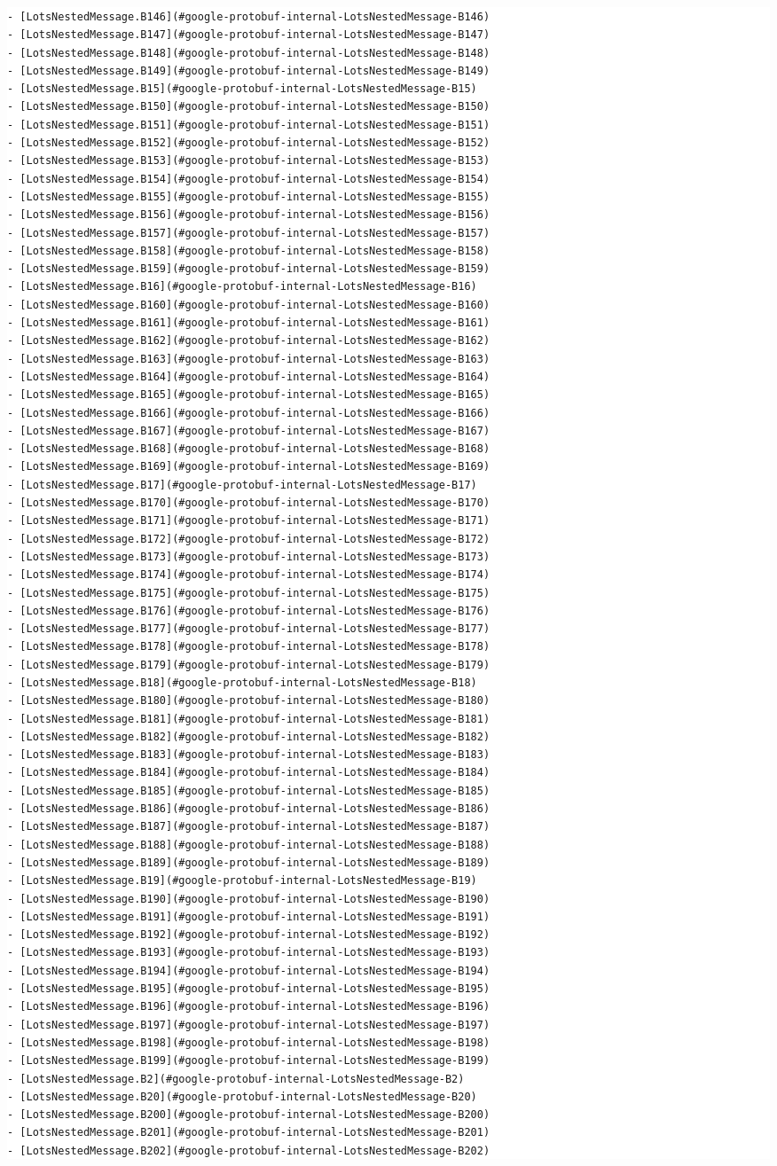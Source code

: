     - [LotsNestedMessage.B146](#google-protobuf-internal-LotsNestedMessage-B146)
    - [LotsNestedMessage.B147](#google-protobuf-internal-LotsNestedMessage-B147)
    - [LotsNestedMessage.B148](#google-protobuf-internal-LotsNestedMessage-B148)
    - [LotsNestedMessage.B149](#google-protobuf-internal-LotsNestedMessage-B149)
    - [LotsNestedMessage.B15](#google-protobuf-internal-LotsNestedMessage-B15)
    - [LotsNestedMessage.B150](#google-protobuf-internal-LotsNestedMessage-B150)
    - [LotsNestedMessage.B151](#google-protobuf-internal-LotsNestedMessage-B151)
    - [LotsNestedMessage.B152](#google-protobuf-internal-LotsNestedMessage-B152)
    - [LotsNestedMessage.B153](#google-protobuf-internal-LotsNestedMessage-B153)
    - [LotsNestedMessage.B154](#google-protobuf-internal-LotsNestedMessage-B154)
    - [LotsNestedMessage.B155](#google-protobuf-internal-LotsNestedMessage-B155)
    - [LotsNestedMessage.B156](#google-protobuf-internal-LotsNestedMessage-B156)
    - [LotsNestedMessage.B157](#google-protobuf-internal-LotsNestedMessage-B157)
    - [LotsNestedMessage.B158](#google-protobuf-internal-LotsNestedMessage-B158)
    - [LotsNestedMessage.B159](#google-protobuf-internal-LotsNestedMessage-B159)
    - [LotsNestedMessage.B16](#google-protobuf-internal-LotsNestedMessage-B16)
    - [LotsNestedMessage.B160](#google-protobuf-internal-LotsNestedMessage-B160)
    - [LotsNestedMessage.B161](#google-protobuf-internal-LotsNestedMessage-B161)
    - [LotsNestedMessage.B162](#google-protobuf-internal-LotsNestedMessage-B162)
    - [LotsNestedMessage.B163](#google-protobuf-internal-LotsNestedMessage-B163)
    - [LotsNestedMessage.B164](#google-protobuf-internal-LotsNestedMessage-B164)
    - [LotsNestedMessage.B165](#google-protobuf-internal-LotsNestedMessage-B165)
    - [LotsNestedMessage.B166](#google-protobuf-internal-LotsNestedMessage-B166)
    - [LotsNestedMessage.B167](#google-protobuf-internal-LotsNestedMessage-B167)
    - [LotsNestedMessage.B168](#google-protobuf-internal-LotsNestedMessage-B168)
    - [LotsNestedMessage.B169](#google-protobuf-internal-LotsNestedMessage-B169)
    - [LotsNestedMessage.B17](#google-protobuf-internal-LotsNestedMessage-B17)
    - [LotsNestedMessage.B170](#google-protobuf-internal-LotsNestedMessage-B170)
    - [LotsNestedMessage.B171](#google-protobuf-internal-LotsNestedMessage-B171)
    - [LotsNestedMessage.B172](#google-protobuf-internal-LotsNestedMessage-B172)
    - [LotsNestedMessage.B173](#google-protobuf-internal-LotsNestedMessage-B173)
    - [LotsNestedMessage.B174](#google-protobuf-internal-LotsNestedMessage-B174)
    - [LotsNestedMessage.B175](#google-protobuf-internal-LotsNestedMessage-B175)
    - [LotsNestedMessage.B176](#google-protobuf-internal-LotsNestedMessage-B176)
    - [LotsNestedMessage.B177](#google-protobuf-internal-LotsNestedMessage-B177)
    - [LotsNestedMessage.B178](#google-protobuf-internal-LotsNestedMessage-B178)
    - [LotsNestedMessage.B179](#google-protobuf-internal-LotsNestedMessage-B179)
    - [LotsNestedMessage.B18](#google-protobuf-internal-LotsNestedMessage-B18)
    - [LotsNestedMessage.B180](#google-protobuf-internal-LotsNestedMessage-B180)
    - [LotsNestedMessage.B181](#google-protobuf-internal-LotsNestedMessage-B181)
    - [LotsNestedMessage.B182](#google-protobuf-internal-LotsNestedMessage-B182)
    - [LotsNestedMessage.B183](#google-protobuf-internal-LotsNestedMessage-B183)
    - [LotsNestedMessage.B184](#google-protobuf-internal-LotsNestedMessage-B184)
    - [LotsNestedMessage.B185](#google-protobuf-internal-LotsNestedMessage-B185)
    - [LotsNestedMessage.B186](#google-protobuf-internal-LotsNestedMessage-B186)
    - [LotsNestedMessage.B187](#google-protobuf-internal-LotsNestedMessage-B187)
    - [LotsNestedMessage.B188](#google-protobuf-internal-LotsNestedMessage-B188)
    - [LotsNestedMessage.B189](#google-protobuf-internal-LotsNestedMessage-B189)
    - [LotsNestedMessage.B19](#google-protobuf-internal-LotsNestedMessage-B19)
    - [LotsNestedMessage.B190](#google-protobuf-internal-LotsNestedMessage-B190)
    - [LotsNestedMessage.B191](#google-protobuf-internal-LotsNestedMessage-B191)
    - [LotsNestedMessage.B192](#google-protobuf-internal-LotsNestedMessage-B192)
    - [LotsNestedMessage.B193](#google-protobuf-internal-LotsNestedMessage-B193)
    - [LotsNestedMessage.B194](#google-protobuf-internal-LotsNestedMessage-B194)
    - [LotsNestedMessage.B195](#google-protobuf-internal-LotsNestedMessage-B195)
    - [LotsNestedMessage.B196](#google-protobuf-internal-LotsNestedMessage-B196)
    - [LotsNestedMessage.B197](#google-protobuf-internal-LotsNestedMessage-B197)
    - [LotsNestedMessage.B198](#google-protobuf-internal-LotsNestedMessage-B198)
    - [LotsNestedMessage.B199](#google-protobuf-internal-LotsNestedMessage-B199)
    - [LotsNestedMessage.B2](#google-protobuf-internal-LotsNestedMessage-B2)
    - [LotsNestedMessage.B20](#google-protobuf-internal-LotsNestedMessage-B20)
    - [LotsNestedMessage.B200](#google-protobuf-internal-LotsNestedMessage-B200)
    - [LotsNestedMessage.B201](#google-protobuf-internal-LotsNestedMessage-B201)
    - [LotsNestedMessage.B202](#google-protobuf-internal-LotsNestedMessage-B202)